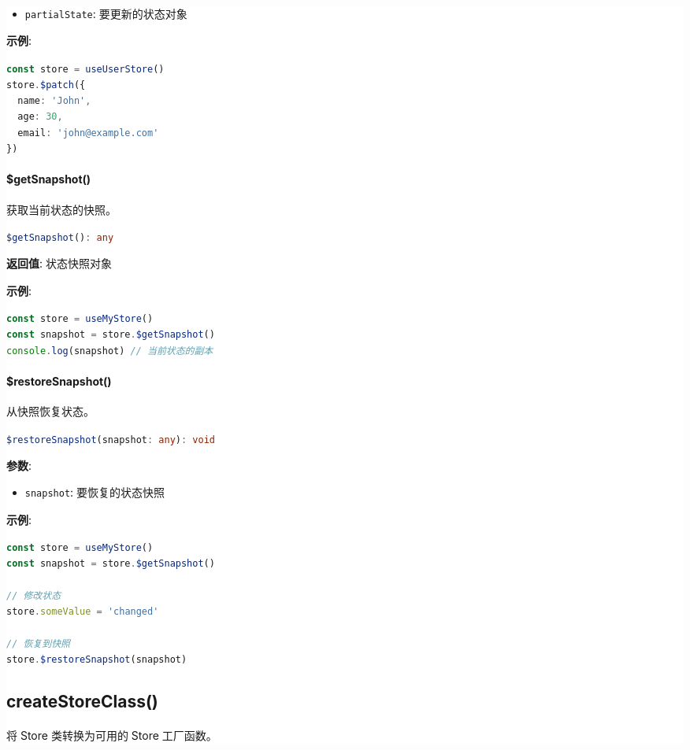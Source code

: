 - `partialState`: 要更新的状态对象

**示例**:

```typescript
const store = useUserStore()
store.$patch({
  name: 'John',
  age: 30,
  email: 'john@example.com'
})
```

#### $getSnapshot()

获取当前状态的快照。

```typescript
$getSnapshot(): any
```

**返回值**: 状态快照对象

**示例**:

```typescript
const store = useMyStore()
const snapshot = store.$getSnapshot()
console.log(snapshot) // 当前状态的副本
```

#### $restoreSnapshot()

从快照恢复状态。

```typescript
$restoreSnapshot(snapshot: any): void
```

**参数**:

- `snapshot`: 要恢复的状态快照

**示例**:

```typescript
const store = useMyStore()
const snapshot = store.$getSnapshot()

// 修改状态
store.someValue = 'changed'

// 恢复到快照
store.$restoreSnapshot(snapshot)
```

## createStoreClass()

将 Store 类转换为可用的 Store 工厂函数。
